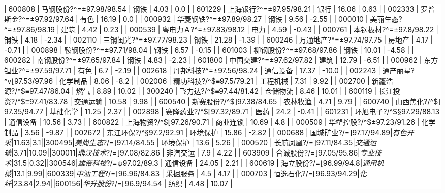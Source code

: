 | 600808 | 马钢股份?^=±97.98/98.54  |    钢铁    |    4.03   |  0.0   |
| 601229 | 上海银行?^=±97.95/98.21  |    银行    |   16.06   |  0.63  |
| 002333 | 罗普斯金?^=±97.92/97.64  |    有色    |   16.19   |  0.0   |
| 000932 | 华菱钢铁?^=±97.89/98.27  |    钢铁    |    9.56   | -2.55  |
| 000010 | 美丽生态?^=±97.86/98.19  |    建筑    |    4.42   |  0.23  |
| 000539 | 粤电力Ａ?^=±97.83/98.12  |    电力    |    4.59   | -0.43  |
| 000761 |  本钢板材?^=±97.8/98.22  |    钢铁    |    4.18   | -2.34  |
| 002110 | 三钢闽光?^=±97.77/98.23  |    钢铁    |   21.28   | -1.39  |
| 600246 | 万通地产?^=±97.74/97.75  |   房地产   |    4.17   | -0.71  |
| 000898 | 鞍钢股份?^=±97.71/98.04  |    钢铁    |    6.57   | -0.15  |
| 601003 | 柳钢股份?^=±97.68/97.86  |    钢铁    |   10.01   | -4.58  |
| 600282 | 南钢股份?^=±97.65/97.84  |    钢铁    |    4.83   | -2.23  |
| 601800 | 中国交建?^=±97.62/97.82  |    建筑    |   12.79   | -6.51  |
| 000962 | 东方钽业?^=±97.59/97.71  |    有色    |    6.7    | -2.19  |
| 002618 | 丹邦科技?^=±97.56/98.24  |  通信设备  |   17.37   | -10.0  |
| 002243 | 通产丽星?^v⌊97.53/97.96  |  化学制品  |    8.06   |  -8.2  |
| 002006 | 精功科技?/^$≡97.5/79.21  |  工程机械  |    7.31   |  9.92  |
| 002700 | 新疆浩源?/^$≡97.47/86.04 |    燃气    |    8.89   | 10.02  |
| 300240 |  飞力达?/^$≡97.44/81.42  |  仓储物流  |    8.46   | 10.01  |
| 600119 | 长江投资?/^$≡97.41/83.78 |  交通运输  |   10.58   |  9.98  |
| 600540 | 新赛股份?/^$⌋97.38/84.65 |  农林牧渔  |    4.71   |  9.79  |
| 600740 | 山西焦化?/^$⌋97.35/94.77 |  基础化学  |   11.25   |  2.37  |
| 002898 | 赛隆药业?/^$⌈97.32/89.71 |    医药    |    24.2   | -0.41  |
| 601231 | 环旭电子?/^$§97.29/88.13 |  通信设备  |   10.56   |  3.73  |
| 600822 | 上海物贸?/^$⌊97.26/90.71 |  商业连锁  |   10.69   |  4.8   |
| 000509 | 华塑控股?/^$±97.23/91.26 |  化学制品  |    3.56   | -9.87  |
| 002672 |  东江环保?/^§97.2/92.91  |  环境保护  |   15.86   | -2.82  |
| 000688 | 国城矿业?/=$⌋97.17/94.89 |  有色开采  |   11.63   |  3.1   |
| 300495 | 美尚生态?/=$⌋97.14/84.55 |  环境保护  |    13.6   |  5.26  |
| 000520 | 长航凤凰?/=$⌋97.11/84.35 |  交通运输  |    3.71   | 10.09  |
| 300011 | 鼎汉技术?/=$⌋97.08/82.86 |  非汽交运  |    7.9    |  4.22  |
| 603909 | 合诚股份?/=$⌋97.05/95.86 |  专业技术  |    31.5   |  0.32  |
| 300546 | 雄帝科技?/=$ψ97.02/89.3  |  通信设备  |   24.05   |  2.21  |
| 600619 | 海立股份?/=$⌊96.99/94.8  |  通用机械  |    13.1   |  9.99  |
| 600339 | 中油工程?/=$⌊96.96/84.83 |  采掘服务  |    4.5    |  4.17  |
| 000703 | 恒逸石化?/=$⌊96.93/94.29 |    化纤    |   23.84   |  2.94  |
| 600156 | 华升股份?/=$⌊96.9/94.54  |    纺织    |    4.48   | 10.07  |